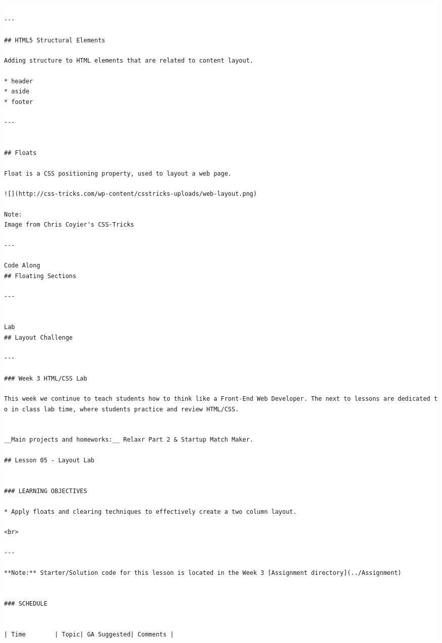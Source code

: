 ```

---

## HTML5 Structural Elements

Adding structure to HTML elements that are related to content layout.

* header
* aside
* footer

---


## Floats

Float is a CSS positioning property, used to layout a web page.

![](http://css-tricks.com/wp-content/csstricks-uploads/web-layout.png)

Note:
Image from Chris Coyier's CSS-Tricks

---

Code Along
## Floating Sections

---


Lab
## Layout Challenge

---

### Week 3 HTML/CSS Lab

This week we continue to teach students how to think like a Front-End Web Developer. The next to lessons are dedicated to in class lab time, where students practice and review HTML/CSS.


__Main projects and homeworks:__ Relaxr Part 2 & Startup Match Maker.

## Lesson 05 - Layout Lab


### LEARNING OBJECTIVES

* Apply floats and clearing techniques to effectively create a two column layout.

<br>

---

**Note:** Starter/Solution code for this lesson is located in the Week 3 [Assignment directory](../Assignment)


### SCHEDULE


| Time        | Topic| GA Suggested| Comments |
```